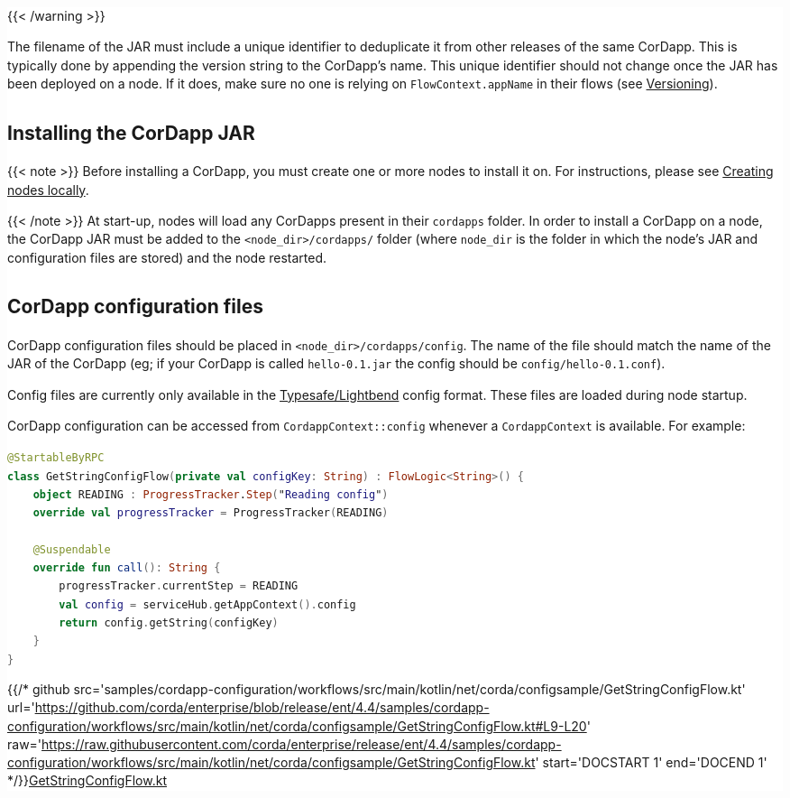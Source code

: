 {{< /warning >}}


The filename of the JAR must include a unique identifier to deduplicate it from other releases of the same CorDapp.
This is typically done by appending the version string to the CorDapp’s name. This unique identifier should not change
once the JAR has been deployed on a node. If it does, make sure no one is relying on `FlowContext.appName` in their
flows (see [Versioning](versioning.md)).



## Installing the CorDapp JAR

{{< note >}}
Before installing a CorDapp, you must create one or more nodes to install it on. For instructions, please see
[Creating nodes locally](generating-a-node.md).

{{< /note >}}
At start-up, nodes will load any CorDapps present in their `cordapps` folder. In order to install a CorDapp on a node, the
CorDapp JAR must be added to the `<node_dir>/cordapps/` folder (where `node_dir` is the folder in which the node’s JAR
and configuration files are stored) and the node restarted.



## CorDapp configuration files

CorDapp configuration files should be placed in `<node_dir>/cordapps/config`. The name of the file should match the
name of the JAR of the CorDapp (eg; if your CorDapp is called `hello-0.1.jar` the config should be `config/hello-0.1.conf`).

Config files are currently only available in the [Typesafe/Lightbend](https://github.com/lightbend/config) config format.
These files are loaded during node startup.

CorDapp configuration can be accessed from `CordappContext::config` whenever a `CordappContext` is available. For example:

```kotlin
@StartableByRPC
class GetStringConfigFlow(private val configKey: String) : FlowLogic<String>() {
    object READING : ProgressTracker.Step("Reading config")
    override val progressTracker = ProgressTracker(READING)

    @Suspendable
    override fun call(): String {
        progressTracker.currentStep = READING
        val config = serviceHub.getAppContext().config
        return config.getString(configKey)
    }
}

```
{{/* github src='samples/cordapp-configuration/workflows/src/main/kotlin/net/corda/configsample/GetStringConfigFlow.kt' url='https://github.com/corda/enterprise/blob/release/ent/4.4/samples/cordapp-configuration/workflows/src/main/kotlin/net/corda/configsample/GetStringConfigFlow.kt#L9-L20' raw='https://raw.githubusercontent.com/corda/enterprise/release/ent/4.4/samples/cordapp-configuration/workflows/src/main/kotlin/net/corda/configsample/GetStringConfigFlow.kt' start='DOCSTART 1' end='DOCEND 1' */}}[GetStringConfigFlow.kt](https://github.com/corda/enterprise/blob/release/ent/4.4/samples/cordapp-configuration/workflows/src/main/kotlin/net/corda/configsample/GetStringConfigFlow.kt)
